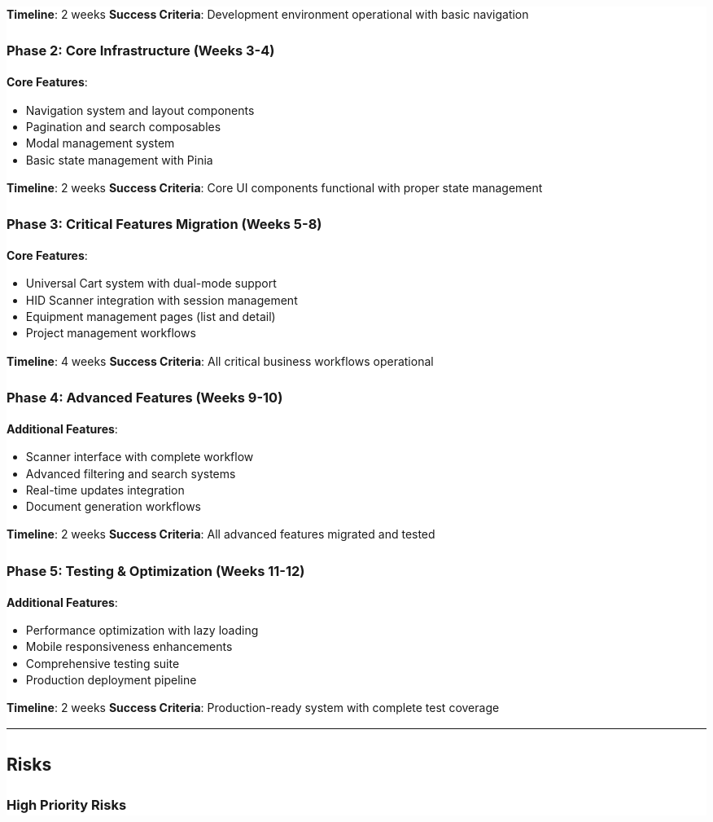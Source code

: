 **Timeline**: 2 weeks
**Success Criteria**: Development environment operational with basic navigation

### Phase 2: Core Infrastructure (Weeks 3-4)

**Core Features**:

- Navigation system and layout components
- Pagination and search composables
- Modal management system
- Basic state management with Pinia

**Timeline**: 2 weeks
**Success Criteria**: Core UI components functional with proper state management

### Phase 3: Critical Features Migration (Weeks 5-8)

**Core Features**:

- Universal Cart system with dual-mode support
- HID Scanner integration with session management
- Equipment management pages (list and detail)
- Project management workflows

**Timeline**: 4 weeks
**Success Criteria**: All critical business workflows operational

### Phase 4: Advanced Features (Weeks 9-10)

**Additional Features**:

- Scanner interface with complete workflow
- Advanced filtering and search systems
- Real-time updates integration
- Document generation workflows

**Timeline**: 2 weeks
**Success Criteria**: All advanced features migrated and tested

### Phase 5: Testing & Optimization (Weeks 11-12)

**Additional Features**:

- Performance optimization with lazy loading
- Mobile responsiveness enhancements
- Comprehensive testing suite
- Production deployment pipeline

**Timeline**: 2 weeks
**Success Criteria**: Production-ready system with complete test coverage

---

## Risks

### High Priority Risks
